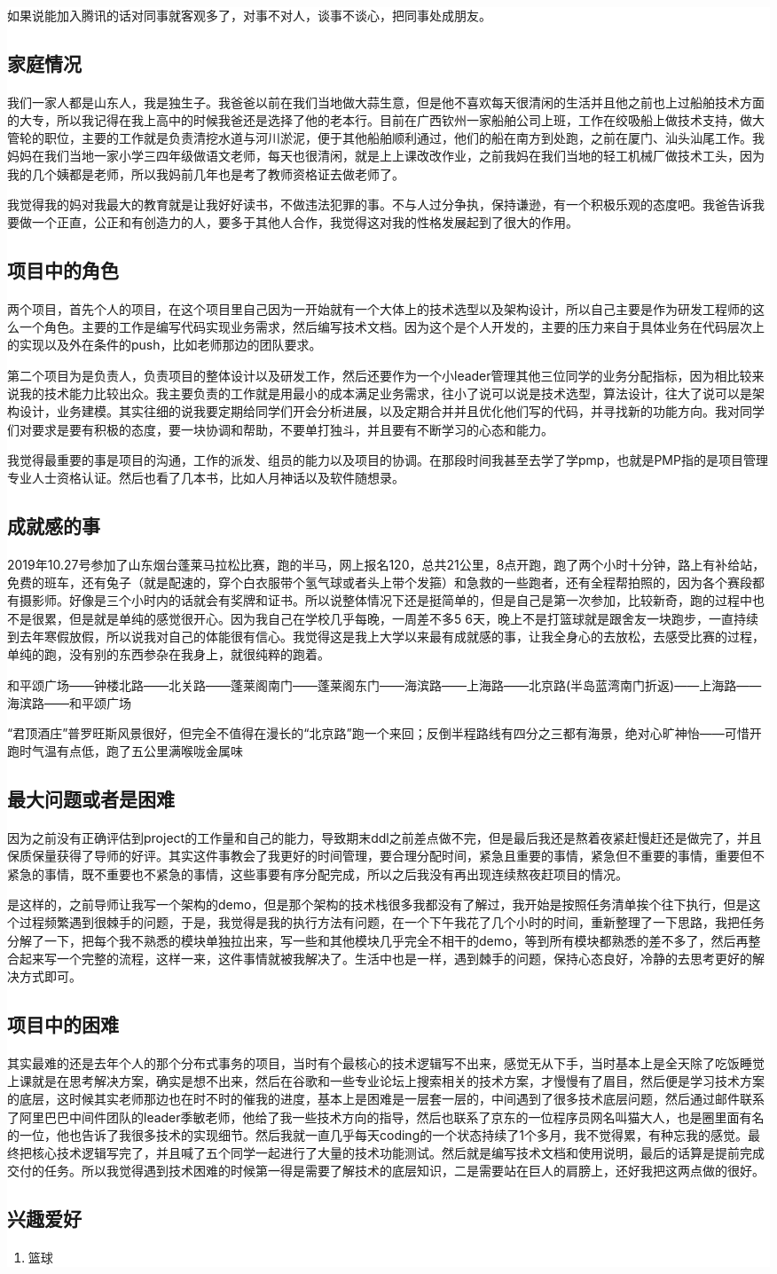 如果说能加入腾讯的话对同事就客观多了，对事不对人，谈事不谈心，把同事处成朋友。

## 家庭情况

我们一家人都是山东人，我是独生子。我爸爸以前在我们当地做大蒜生意，但是他不喜欢每天很清闲的生活并且他之前也上过船舶技术方面的大专，所以我记得在我上高中的时候我爸还是选择了他的老本行。目前在广西钦州一家船舶公司上班，工作在绞吸船上做技术支持，做大管轮的职位，主要的工作就是负责清挖水道与河川淤泥，便于其他船舶顺利通过，他们的船在南方到处跑，之前在厦门、汕头汕尾工作。我妈妈在我们当地一家小学三四年级做语文老师，每天也很清闲，就是上上课改改作业，之前我妈在我们当地的轻工机械厂做技术工头，因为我的几个姨都是老师，所以我妈前几年也是考了教师资格证去做老师了。

我觉得我的妈对我最大的教育就是让我好好读书，不做违法犯罪的事。不与人过分争执，保持谦逊，有一个积极乐观的态度吧。我爸告诉我要做一个正直，公正和有创造力的人，要多于其他人合作，我觉得这对我的性格发展起到了很大的作用。

## 项目中的角色

两个项目，首先个人的项目，在这个项目里自己因为一开始就有一个大体上的技术选型以及架构设计，所以自己主要是作为研发工程师的这么一个角色。主要的工作是编写代码实现业务需求，然后编写技术文档。因为这个是个人开发的，主要的压力来自于具体业务在代码层次上的实现以及外在条件的push，比如老师那边的团队要求。

第二个项目为是负责人，负责项目的整体设计以及研发工作，然后还要作为一个小leader管理其他三位同学的业务分配指标，因为相比较来说我的技术能力比较出众。我主要负责的工作就是用最小的成本满足业务需求，往小了说可以说是技术选型，算法设计，往大了说可以是架构设计，业务建模。其实往细的说我要定期给同学们开会分析进展，以及定期合并并且优化他们写的代码，并寻找新的功能方向。我对同学们对要求是要有积极的态度，要一块协调和帮助，不要单打独斗，并且要有不断学习的心态和能力。

我觉得最重要的事是项目的沟通，工作的派发、组员的能力以及项目的协调。在那段时间我甚至去学了学pmp，也就是PMP指的是项目管理专业人士资格认证。然后也看了几本书，比如人月神话以及软件随想录。

## 成就感的事

2019年10.27号参加了山东烟台蓬莱马拉松比赛，跑的半马，网上报名120，总共21公里，8点开跑，跑了两个小时十分钟，路上有补给站，免费的班车，还有兔子（就是配速的，穿个白衣服带个氢气球或者头上带个发箍）和急救的一些跑者，还有全程帮拍照的，因为各个赛段都有摄影师。好像是三个小时内的话就会有奖牌和证书。所以说整体情况下还是挺简单的，但是自己是第一次参加，比较新奇，跑的过程中也不是很累，但是就是单纯的感觉很开心。因为我自己在学校几乎每晚，一周差不多5 6天，晚上不是打篮球就是跟舍友一块跑步，一直持续到去年寒假放假，所以说我对自己的体能很有信心。我觉得这是我上大学以来最有成就感的事，让我全身心的去放松，去感受比赛的过程，单纯的跑，没有别的东西参杂在我身上，就很纯粹的跑着。

和平颂广场——钟楼北路——北关路——蓬莱阁南门——蓬莱阁东门——海滨路——上海路——北京路(半岛蓝湾南门折返)——上海路——海滨路——和平颂广场

“君顶酒庄”普罗旺斯风景很好，但完全不值得在漫长的“北京路”跑一个来回；反倒半程路线有四分之三都有海景，绝对心旷神怡——可惜开跑时气温有点低，跑了五公里满喉咙金属味

## 最大问题或者是困难

因为之前没有正确评估到project的工作量和自己的能力，导致期末ddl之前差点做不完，但是最后我还是熬着夜紧赶慢赶还是做完了，并且保质保量获得了导师的好评。其实这件事教会了我更好的时间管理，要合理分配时间，紧急且重要的事情，紧急但不重要的事情，重要但不紧急的事情，既不重要也不紧急的事情，这些事要有序分配完成，所以之后我没有再出现连续熬夜赶项目的情况。

是这样的，之前导师让我写一个架构的demo，但是那个架构的技术栈很多我都没有了解过，我开始是按照任务清单挨个往下执行，但是这个过程频繁遇到很棘手的问题，于是，我觉得是我的执行方法有问题，在一个下午我花了几个小时的时间，重新整理了一下思路，我把任务分解了一下，把每个我不熟悉的模块单独拉出来，写一些和其他模块几乎完全不相干的demo，等到所有模块都熟悉的差不多了，然后再整合起来写一个完整的流程，这样一来，这件事情就被我解决了。生活中也是一样，遇到棘手的问题，保持心态良好，冷静的去思考更好的解决方式即可。

## 项目中的困难

其实最难的还是去年个人的那个分布式事务的项目，当时有个最核心的技术逻辑写不出来，感觉无从下手，当时基本上是全天除了吃饭睡觉上课就是在思考解决方案，确实是想不出来，然后在谷歌和一些专业论坛上搜索相关的技术方案，才慢慢有了眉目，然后便是学习技术方案的底层，这时候其实老师那边也在时不时的催我的进度，基本上是困难是一层套一层的，中间遇到了很多技术底层问题，然后通过邮件联系了阿里巴巴中间件团队的leader季敏老师，他给了我一些技术方向的指导，然后也联系了京东的一位程序员网名叫猫大人，也是圈里面有名的一位，他也告诉了我很多技术的实现细节。然后我就一直几乎每天coding的一个状态持续了1个多月，我不觉得累，有种忘我的感觉。最终把核心技术逻辑写完了，并且喊了五个同学一起进行了大量的技术功能测试。然后就是编写技术文档和使用说明，最后的话算是提前完成交付的任务。所以我觉得遇到技术困难的时候第一得是需要了解技术的底层知识，二是需要站在巨人的肩膀上，还好我把这两点做的很好。

## 兴趣爱好

1. 篮球
